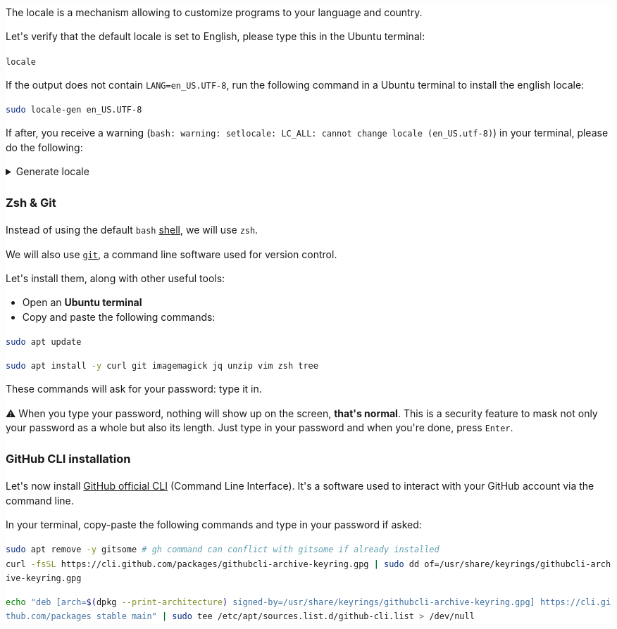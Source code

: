 The locale is a mechanism allowing to customize programs to your language and country.

Let's verify that the default locale is set to English, please type this in the Ubuntu terminal:

```bash
locale
```

If the output does not contain `LANG=en_US.UTF-8`, run the following command in a Ubuntu terminal to install the english locale:

```bash
sudo locale-gen en_US.UTF-8
```

If after, you receive a warning (`bash: warning: setlocale: LC_ALL: cannot change locale (en_US.utf-8)`) in your terminal, please do the following:

<details><summary>Generate locale</summary></details>

### Zsh & Git

Instead of using the default `bash` [shell](https://en.wikipedia.org/wiki/Shell_(computing)), we will use `zsh`.

We will also use [`git`](https://git-scm.com/), a command line software used for version control.

Let's install them, along with other useful tools:
- Open an **Ubuntu terminal**
- Copy and paste the following commands:

```bash
sudo apt update
```

```bash
sudo apt install -y curl git imagemagick jq unzip vim zsh tree
```

These commands will ask for your password: type it in.

:warning: When you type your password, nothing will show up on the screen, **that's normal**. This is a security feature to mask not only your password as a whole but also its length. Just type in your password and when you're done, press `Enter`.

### GitHub CLI installation

Let's now install [GitHub official CLI](https://cli.github.com) (Command Line Interface). It's a software used to interact with your GitHub account via the command line.

In your terminal, copy-paste the following commands and type in your password if asked:

```bash
sudo apt remove -y gitsome # gh command can conflict with gitsome if already installed
curl -fsSL https://cli.github.com/packages/githubcli-archive-keyring.gpg | sudo dd of=/usr/share/keyrings/githubcli-archive-keyring.gpg
```

```bash
echo "deb [arch=$(dpkg --print-architecture) signed-by=/usr/share/keyrings/githubcli-archive-keyring.gpg] https://cli.github.com/packages stable main" | sudo tee /etc/apt/sources.list.d/github-cli.list > /dev/null
```
